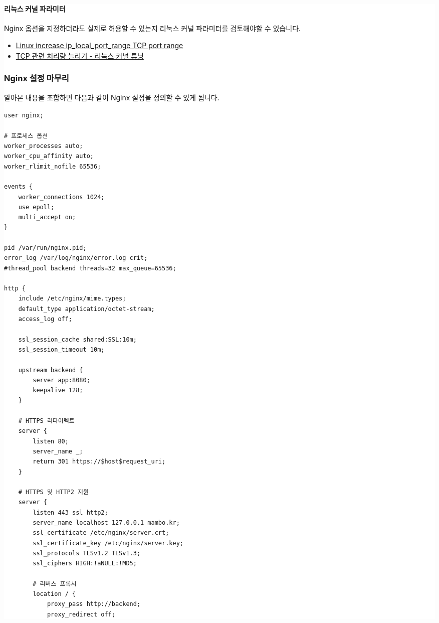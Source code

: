 #### 리눅스 커널 파라미터
Nginx 옵션을 지정하더라도 실제로 허용할 수 있는지 리눅스 커널 파라미터를 검토해야할 수 있습니다. 

- [Linux increase ip_local_port_range TCP port range](https://ma.ttias.be/linux-increase-ip_local_port_range-tcp-port-range/)
- [TCP 관련 처리량 늘리기 - 리눅스 커널 튜닝](https://couplewith.tistory.com/entry/%EA%BF%80%ED%8C%81-%EA%B3%A0%EC%84%B1%EB%8A%A5-Nginx%EB%A5%BC%EC%9C%84%ED%95%9C-%ED%8A%9C%EB%8B%9D-3-TCP-%EA%B4%80%EB%A0%A8-%EC%B2%98%EB%A6%AC%EB%9F%89-%EB%8A%98%EB%A6%AC%EA%B8%B0-%EB%A6%AC%EB%88%85%EC%8A%A4%EC%BB%A4%EB%84%90%ED%8A%9C%EB%8B%9D)

### Nginx 설정 마무리
알아본 내용을 조합하면 다음과 같이 Nginx 설정을 정의할 수 있게 됩니다.

```nginx
user nginx;

# 프로세스 옵션
worker_processes auto;
worker_cpu_affinity auto;
worker_rlimit_nofile 65536;

events {
    worker_connections 1024;
    use epoll;
    multi_accept on;
}

pid /var/run/nginx.pid;
error_log /var/log/nginx/error.log crit;
#thread_pool backend threads=32 max_queue=65536;

http {
    include /etc/nginx/mime.types;
    default_type application/octet-stream;
    access_log off;

    ssl_session_cache shared:SSL:10m;
    ssl_session_timeout 10m;

    upstream backend {
        server app:8080;
        keepalive 128;
    }

    # HTTPS 리다이렉트
    server {
        listen 80;
        server_name _;
        return 301 https://$host$request_uri;
    }

    # HTTPS 및 HTTP2 지원
    server {
        listen 443 ssl http2;
        server_name localhost 127.0.0.1 mambo.kr;
        ssl_certificate /etc/nginx/server.crt;
        ssl_certificate_key /etc/nginx/server.key;
        ssl_protocols TLSv1.2 TLSv1.3;
        ssl_ciphers HIGH:!aNULL:!MD5;

        # 리버스 프록시
        location / {
            proxy_pass http://backend;
            proxy_redirect off;
```